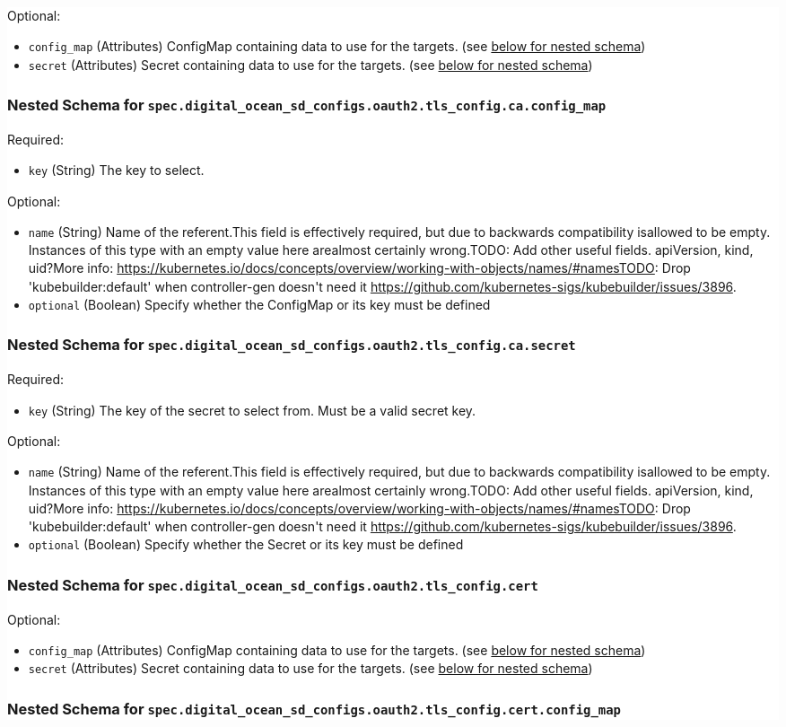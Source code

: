 Optional:

- `config_map` (Attributes) ConfigMap containing data to use for the targets. (see [below for nested schema](#nestedatt--spec--digital_ocean_sd_configs--oauth2--tls_config--ca--config_map))
- `secret` (Attributes) Secret containing data to use for the targets. (see [below for nested schema](#nestedatt--spec--digital_ocean_sd_configs--oauth2--tls_config--ca--secret))

<a id="nestedatt--spec--digital_ocean_sd_configs--oauth2--tls_config--ca--config_map"></a>
### Nested Schema for `spec.digital_ocean_sd_configs.oauth2.tls_config.ca.config_map`

Required:

- `key` (String) The key to select.

Optional:

- `name` (String) Name of the referent.This field is effectively required, but due to backwards compatibility isallowed to be empty. Instances of this type with an empty value here arealmost certainly wrong.TODO: Add other useful fields. apiVersion, kind, uid?More info: https://kubernetes.io/docs/concepts/overview/working-with-objects/names/#namesTODO: Drop 'kubebuilder:default' when controller-gen doesn't need it https://github.com/kubernetes-sigs/kubebuilder/issues/3896.
- `optional` (Boolean) Specify whether the ConfigMap or its key must be defined


<a id="nestedatt--spec--digital_ocean_sd_configs--oauth2--tls_config--ca--secret"></a>
### Nested Schema for `spec.digital_ocean_sd_configs.oauth2.tls_config.ca.secret`

Required:

- `key` (String) The key of the secret to select from.  Must be a valid secret key.

Optional:

- `name` (String) Name of the referent.This field is effectively required, but due to backwards compatibility isallowed to be empty. Instances of this type with an empty value here arealmost certainly wrong.TODO: Add other useful fields. apiVersion, kind, uid?More info: https://kubernetes.io/docs/concepts/overview/working-with-objects/names/#namesTODO: Drop 'kubebuilder:default' when controller-gen doesn't need it https://github.com/kubernetes-sigs/kubebuilder/issues/3896.
- `optional` (Boolean) Specify whether the Secret or its key must be defined



<a id="nestedatt--spec--digital_ocean_sd_configs--oauth2--tls_config--cert"></a>
### Nested Schema for `spec.digital_ocean_sd_configs.oauth2.tls_config.cert`

Optional:

- `config_map` (Attributes) ConfigMap containing data to use for the targets. (see [below for nested schema](#nestedatt--spec--digital_ocean_sd_configs--oauth2--tls_config--cert--config_map))
- `secret` (Attributes) Secret containing data to use for the targets. (see [below for nested schema](#nestedatt--spec--digital_ocean_sd_configs--oauth2--tls_config--cert--secret))

<a id="nestedatt--spec--digital_ocean_sd_configs--oauth2--tls_config--cert--config_map"></a>
### Nested Schema for `spec.digital_ocean_sd_configs.oauth2.tls_config.cert.config_map`
